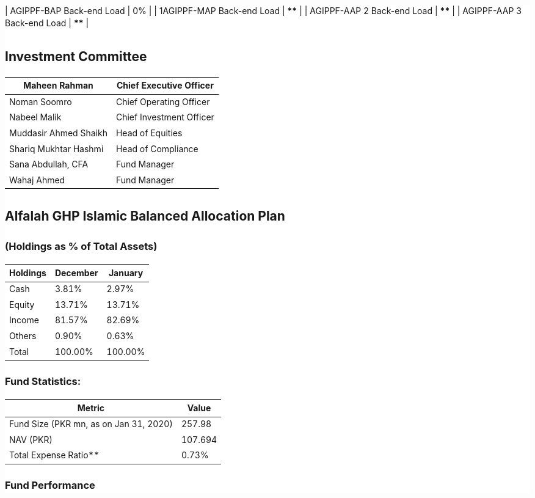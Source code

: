 | AGIPPF-BAP Back-end Load    | 0%                                                                                                                                                                                                                                                                                                                                                                                                                                                                                      |
| 1AGIPPF-MAP Back-end Load   | **\*\***                                                                                                                                                                                                                                                                                                                                                                                                                                                                                |
| AGIPPF-AAP 2 Back-end Load  | **\*\***                                                                                                                                                                                                                                                                                                                                                                                                                                                                                |
| AGIPPF-AAP 3 Back-end Load  | **\*\***                                                                                                                                                                                                                                                                                                                                                                                                                                                                                |

## Investment Committee

| Maheen Rahman         | Chief Executive Officer  |
| --------------------- | ------------------------ |
| Noman Soomro          | Chief Operating Officer  |
| Nabeel Malik          | Chief Investment Officer |
| Muddasir Ahmed Shaikh | Head of Equities         |
| Shariq Mukhtar Hashmi | Head of Compliance       |
| Sana Abdullah, CFA    | Fund Manager             |
| Wahaj Ahmed           | Fund Manager             |

## Alfalah GHP Islamic Balanced Allocation Plan

### (Holdings as % of Total Assets)

| Holdings | December | January |
| -------- | -------- | ------- |
| Cash     | 3.81%    | 2.97%   |
| Equity   | 13.71%   | 13.71%  |
| Income   | 81.57%   | 82.69%  |
| Others   | 0.90%    | 0.63%   |
| Total    | 100.00%  | 100.00% |

### Fund Statistics:

| Metric                                 | Value   |
| -------------------------------------- | ------- |
| Fund Size (PKR mn, as on Jan 31, 2020) | 257.98  |
| NAV (PKR)                              | 107.694 |
| Total Expense Ratio\*\*                | 0.73%   |

### Fund Performance
